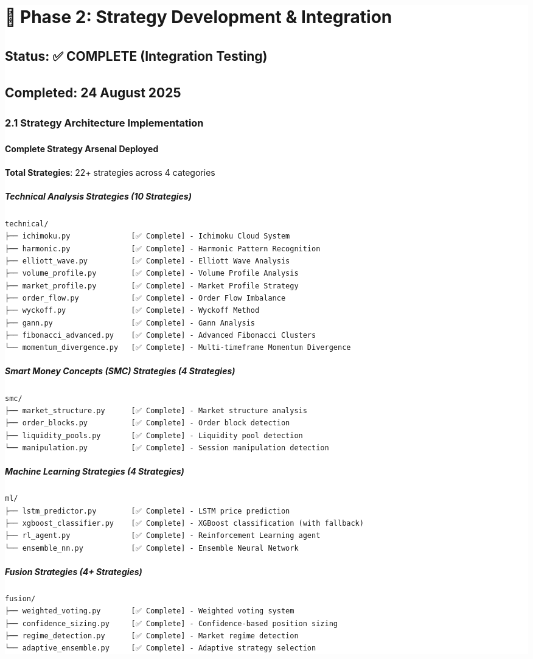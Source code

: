 # 🧠 Phase 2: Strategy Development & Integration
## Status: ✅ COMPLETE (Integration Testing)
## Completed: 24 August 2025

### 2.1 Strategy Architecture Implementation

#### Complete Strategy Arsenal Deployed
**Total Strategies**: 22+ strategies across 4 categories

##### Technical Analysis Strategies (10 Strategies)
```
technical/
├── ichimoku.py              [✅ Complete] - Ichimoku Cloud System
├── harmonic.py              [✅ Complete] - Harmonic Pattern Recognition  
├── elliott_wave.py          [✅ Complete] - Elliott Wave Analysis
├── volume_profile.py        [✅ Complete] - Volume Profile Analysis
├── market_profile.py        [✅ Complete] - Market Profile Strategy
├── order_flow.py            [✅ Complete] - Order Flow Imbalance
├── wyckoff.py               [✅ Complete] - Wyckoff Method
├── gann.py                  [✅ Complete] - Gann Analysis
├── fibonacci_advanced.py    [✅ Complete] - Advanced Fibonacci Clusters
└── momentum_divergence.py   [✅ Complete] - Multi-timeframe Momentum Divergence
```

##### Smart Money Concepts (SMC) Strategies (4 Strategies)
```
smc/
├── market_structure.py      [✅ Complete] - Market structure analysis
├── order_blocks.py          [✅ Complete] - Order block detection
├── liquidity_pools.py       [✅ Complete] - Liquidity pool detection
└── manipulation.py          [✅ Complete] - Session manipulation detection
```

##### Machine Learning Strategies (4 Strategies)
```
ml/
├── lstm_predictor.py        [✅ Complete] - LSTM price prediction
├── xgboost_classifier.py    [✅ Complete] - XGBoost classification (with fallback)
├── rl_agent.py              [✅ Complete] - Reinforcement Learning agent
└── ensemble_nn.py           [✅ Complete] - Ensemble Neural Network
```

##### Fusion Strategies (4+ Strategies)
```
fusion/
├── weighted_voting.py       [✅ Complete] - Weighted voting system
├── confidence_sizing.py     [✅ Complete] - Confidence-based position sizing
├── regime_detection.py      [✅ Complete] - Market regime detection
└── adaptive_ensemble.py     [✅ Complete] - Adaptive strategy selection
```
